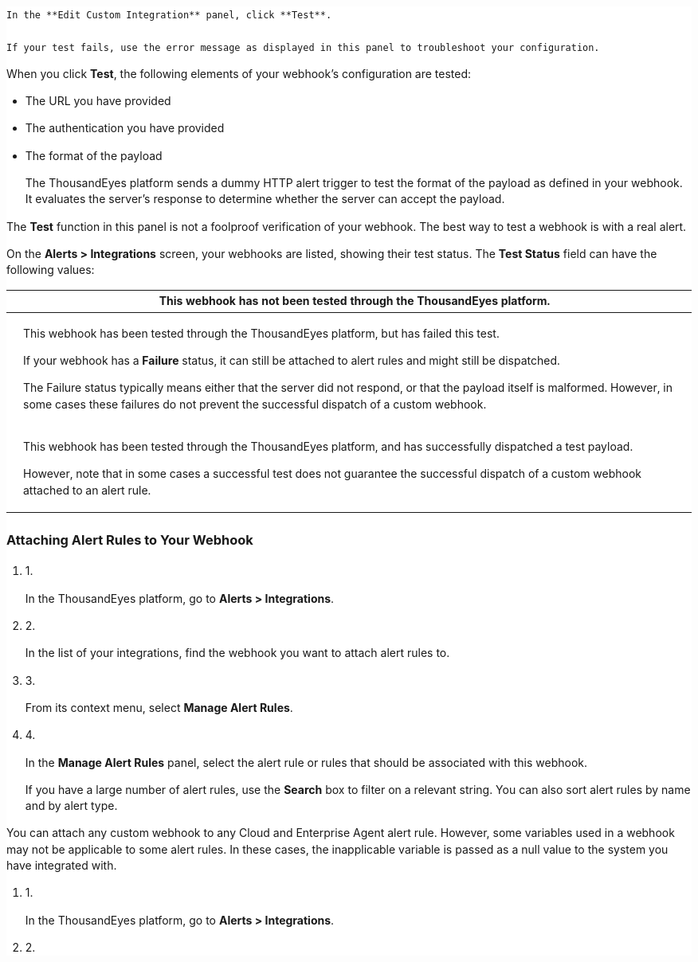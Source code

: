     In the **Edit Custom Integration** panel, click **Test**.

    If your test fails, use the error message as displayed in this panel to troubleshoot your configuration.

When you click **Test**, the following elements of your webhook’s configuration are tested:

* The URL you have provided
* The authentication you have provided
*   The format of the payload

    The ThousandEyes platform sends a dummy HTTP alert trigger to test the format of the payload as defined in your webhook. It evaluates the server’s response to determine whether the server can accept the payload.

The **Test** function in this panel is not a foolproof verification of your webhook. The best way to test a webhook is with a real alert.

On the **Alerts > Integrations** screen, your webhooks are listed, showing their test status. The **Test Status** field can have the following values:

|   | This webhook has not been tested through the ThousandEyes platform.                                                                                                                                                                                                                                                                                                                                                                                              |
| - | ---------------------------------------------------------------------------------------------------------------------------------------------------------------------------------------------------------------------------------------------------------------------------------------------------------------------------------------------------------------------------------------------------------------------------------------------------------------- |
|   | <p>This webhook has been tested through the ThousandEyes platform, but has failed this test.</p><p>If your webhook has a <strong>Failure</strong> status, it can still be attached to alert rules and might still be dispatched.</p><p>The Failure status typically means either that the server did not respond, or that the payload itself is malformed. However, in some cases these failures do not prevent the successful dispatch of a custom webhook.</p> |
|   | <p>This webhook has been tested through the ThousandEyes platform, and has successfully dispatched a test payload.</p><p>However, note that in some cases a successful test does not guarantee the successful dispatch of a custom webhook attached to an alert rule.</p>                                                                                                                                                                                        |

### Attaching Alert Rules to Your Webhook <a href="#attaching-alert-rules-to-your-webhook" id="attaching-alert-rules-to-your-webhook"></a>

1.  1\.

    In the ThousandEyes platform, go to **Alerts > Integrations**.
2.  2\.

    In the list of your integrations, find the webhook you want to attach alert rules to.
3.  3\.

    From its context menu, select **Manage Alert Rules**.
4.  4\.

    In the **Manage Alert Rules** panel, select the alert rule or rules that should be associated with this webhook.

    If you have a large number of alert rules, use the **Search** box to filter on a relevant string. You can also sort alert rules by name and by alert type.

You can attach any custom webhook to any Cloud and Enterprise Agent alert rule. However, some variables used in a webhook may not be applicable to some alert rules. In these cases, the inapplicable variable is passed as a null value to the system you have integrated with.

1.  1\.

    In the ThousandEyes platform, go to **Alerts > Integrations**.
2.  2\.
